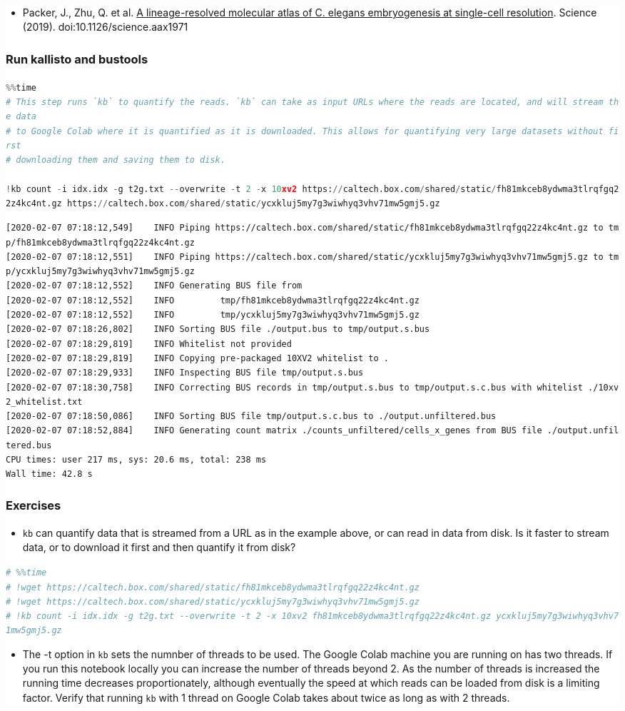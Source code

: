 * Packer, J., Zhu, Q. et al. [A lineage-resolved molecular atlas of C. elegans embryogenesis at single-cell resolution](https://science.sciencemag.org/content/365/6459/eaax1971/tab-e-letters). Science (2019). doi:10.1126/science.aax1971

### Run kallisto and bustools


```python
%%time
# This step runs `kb` to quantify the reads. `kb` can take as input URLs where the reads are located, and will stream the data 
# to Google Colab where it is quantified as it is downloaded. This allows for quantifying very large datasets without first 
# downloading them and saving them to disk. 

!kb count -i idx.idx -g t2g.txt --overwrite -t 2 -x 10xv2 https://caltech.box.com/shared/static/fh81mkceb8ydwma3tlrqfgq22z4kc4nt.gz https://caltech.box.com/shared/static/ycxkluj5my7g3wiwhyq3vhv71mw5gmj5.gz
```

    [2020-02-07 07:18:12,549]    INFO Piping https://caltech.box.com/shared/static/fh81mkceb8ydwma3tlrqfgq22z4kc4nt.gz to tmp/fh81mkceb8ydwma3tlrqfgq22z4kc4nt.gz
    [2020-02-07 07:18:12,551]    INFO Piping https://caltech.box.com/shared/static/ycxkluj5my7g3wiwhyq3vhv71mw5gmj5.gz to tmp/ycxkluj5my7g3wiwhyq3vhv71mw5gmj5.gz
    [2020-02-07 07:18:12,552]    INFO Generating BUS file from
    [2020-02-07 07:18:12,552]    INFO         tmp/fh81mkceb8ydwma3tlrqfgq22z4kc4nt.gz
    [2020-02-07 07:18:12,552]    INFO         tmp/ycxkluj5my7g3wiwhyq3vhv71mw5gmj5.gz
    [2020-02-07 07:18:26,802]    INFO Sorting BUS file ./output.bus to tmp/output.s.bus
    [2020-02-07 07:18:29,819]    INFO Whitelist not provided
    [2020-02-07 07:18:29,819]    INFO Copying pre-packaged 10XV2 whitelist to .
    [2020-02-07 07:18:29,933]    INFO Inspecting BUS file tmp/output.s.bus
    [2020-02-07 07:18:30,758]    INFO Correcting BUS records in tmp/output.s.bus to tmp/output.s.c.bus with whitelist ./10xv2_whitelist.txt
    [2020-02-07 07:18:50,086]    INFO Sorting BUS file tmp/output.s.c.bus to ./output.unfiltered.bus
    [2020-02-07 07:18:52,884]    INFO Generating count matrix ./counts_unfiltered/cells_x_genes from BUS file ./output.unfiltered.bus
    CPU times: user 217 ms, sys: 20.6 ms, total: 238 ms
    Wall time: 42.8 s


### Exercises

- `kb` can quantify data that is streamed from a URL as in the example above, or can read in data from disk. Is it faster to stream data, or to download it first and then quantify it from disk?


```python
# %%time
# !wget https://caltech.box.com/shared/static/fh81mkceb8ydwma3tlrqfgq22z4kc4nt.gz 
# !wget https://caltech.box.com/shared/static/ycxkluj5my7g3wiwhyq3vhv71mw5gmj5.gz
# !kb count -i idx.idx -g t2g.txt --overwrite -t 2 -x 10xv2 fh81mkceb8ydwma3tlrqfgq22z4kc4nt.gz ycxkluj5my7g3wiwhyq3vhv71mw5gmj5.gz
```

- The -t option in `kb` sets the numnber of threads to be used. The Google Colab machine you are running on has two threads. If you run this notebook locally you can increase the number of threads beyond 2. As the number of threads is increased the running time decreases proportionately, although eventually the speed at which reads can be loaded from disk is a limiting factor. Verify that running `kb` with 1 thread on Google Colab takes about twice as long as with 2 threads.
